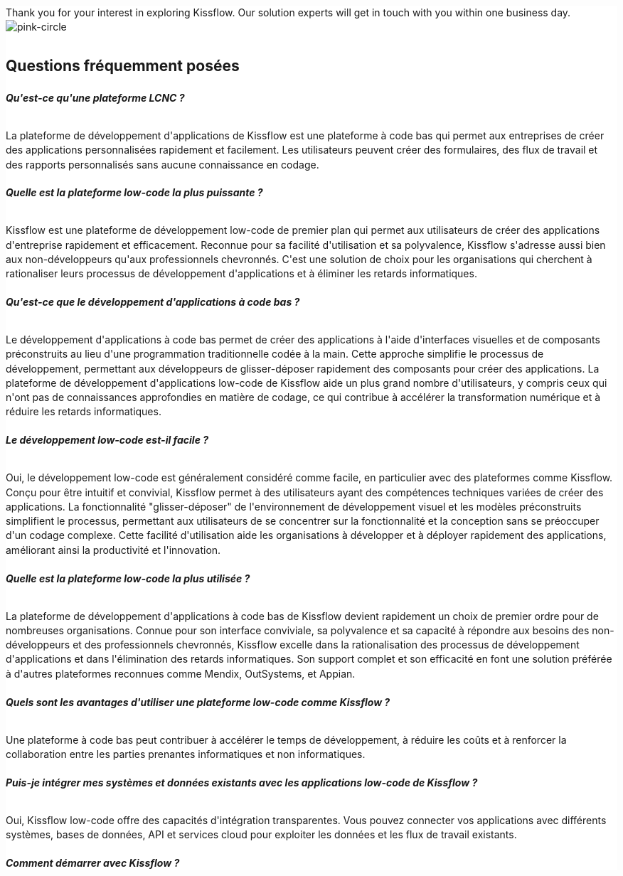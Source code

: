 Thank you for your interest in exploring Kissflow. Our solution experts will get in touch with you within one business day.
![pink-circle](https://kissflow.com/hubfs/kissflow-branding-images/smei-pink-circle.svg)
## Questions fréquemment posées
#####  Qu'est-ce qu'une plateforme LCNC ? 
###### 
La plateforme de développement d'applications de Kissflow est une plateforme à code bas qui permet aux entreprises de créer des applications personnalisées rapidement et facilement. Les utilisateurs peuvent créer des formulaires, des flux de travail et des rapports personnalisés sans aucune connaissance en codage. 
#####  Quelle est la plateforme low-code la plus puissante ? 
###### 
Kissflow est une plateforme de développement low-code de premier plan qui permet aux utilisateurs de créer des applications d'entreprise rapidement et efficacement. Reconnue pour sa facilité d'utilisation et sa polyvalence, Kissflow s'adresse aussi bien aux non-développeurs qu'aux professionnels chevronnés. C'est une solution de choix pour les organisations qui cherchent à rationaliser leurs processus de développement d'applications et à éliminer les retards informatiques. 
#####  Qu'est-ce que le développement d'applications à code bas ? 
###### 
Le développement d'applications à code bas permet de créer des applications à l'aide d'interfaces visuelles et de composants préconstruits au lieu d'une programmation traditionnelle codée à la main. Cette approche simplifie le processus de développement, permettant aux développeurs de glisser-déposer rapidement des composants pour créer des applications. La plateforme de développement d'applications low-code de Kissflow aide un plus grand nombre d'utilisateurs, y compris ceux qui n'ont pas de connaissances approfondies en matière de codage, ce qui contribue à accélérer la transformation numérique et à réduire les retards informatiques. 
#####  Le développement low-code est-il facile ? 
###### 
Oui, le développement low-code est généralement considéré comme facile, en particulier avec des plateformes comme Kissflow. Conçu pour être intuitif et convivial, Kissflow permet à des utilisateurs ayant des compétences techniques variées de créer des applications. La fonctionnalité "glisser-déposer" de l'environnement de développement visuel et les modèles préconstruits simplifient le processus, permettant aux utilisateurs de se concentrer sur la fonctionnalité et la conception sans se préoccuper d'un codage complexe. Cette facilité d'utilisation aide les organisations à développer et à déployer rapidement des applications, améliorant ainsi la productivité et l'innovation. 
#####  Quelle est la plateforme low-code la plus utilisée ? 
###### 
La plateforme de développement d'applications à code bas de Kissflow devient rapidement un choix de premier ordre pour de nombreuses organisations. Connue pour son interface conviviale, sa polyvalence et sa capacité à répondre aux besoins des non-développeurs et des professionnels chevronnés, Kissflow excelle dans la rationalisation des processus de développement d'applications et dans l'élimination des retards informatiques. Son support complet et son efficacité en font une solution préférée à d'autres plateformes reconnues comme Mendix, OutSystems, et Appian. 
#####  Quels sont les avantages d'utiliser une plateforme low-code comme Kissflow ? 
###### 
Une plateforme à code bas peut contribuer à accélérer le temps de développement, à réduire les coûts et à renforcer la collaboration entre les parties prenantes informatiques et non informatiques. 
#####  Puis-je intégrer mes systèmes et données existants avec les applications low-code de Kissflow ? 
###### 
Oui, Kissflow low-code offre des capacités d'intégration transparentes. Vous pouvez connecter vos applications avec différents systèmes, bases de données, API et services cloud pour exploiter les données et les flux de travail existants. 
#####  Comment démarrer avec Kissflow ? 
###### 